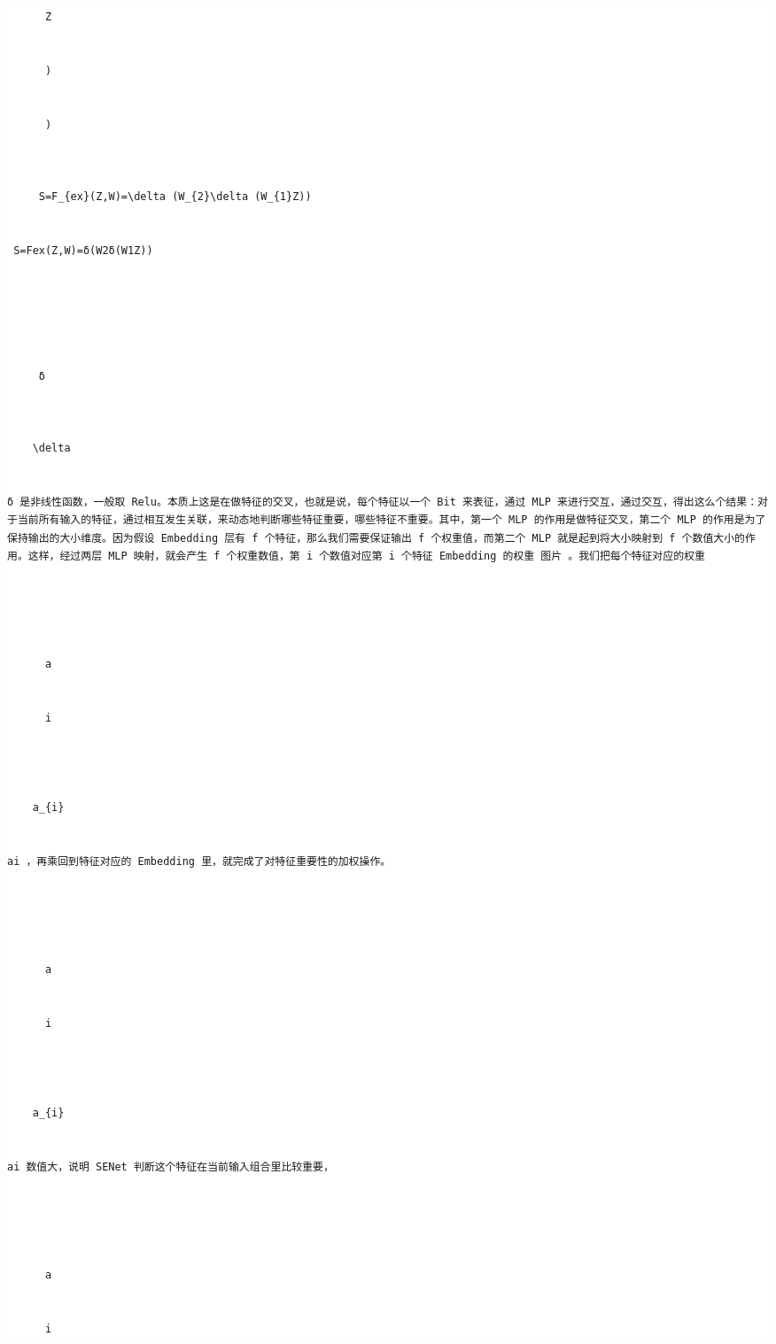          
        
          Z 
         
        
          ) 
         
        
          ) 
         
        
       
         S=F_{ex}(Z,W)=\delta (W_{2}\delta (W_{1}Z)) 
        
       
     S=Fex​(Z,W)=δ(W2​δ(W1​Z))

 
     
      
       
       
         δ 
        
       
      
        \delta 
       
      
    δ 是非线性函数，一般取 Relu。本质上这是在做特征的交叉，也就是说，每个特征以一个 Bit 来表征，通过 MLP 来进行交互，通过交互，得出这么个结果：对于当前所有输入的特征，通过相互发生关联，来动态地判断哪些特征重要，哪些特征不重要。其中，第一个 MLP 的作用是做特征交叉，第二个 MLP 的作用是为了保持输出的大小维度。因为假设 Embedding 层有 f 个特征，那么我们需要保证输出 f 个权重值，而第二个 MLP 就是起到将大小映射到 f 个数值大小的作用。这样，经过两层 MLP 映射，就会产生 f 个权重数值，第 i 个数值对应第 i 个特征 Embedding 的权重 图片 。我们把每个特征对应的权重  
     
      
       
        
        
          a 
         
        
          i 
         
        
       
      
        a_{i} 
       
      
    ai​ ，再乘回到特征对应的 Embedding 里，就完成了对特征重要性的加权操作。  
     
      
       
        
        
          a 
         
        
          i 
         
        
       
      
        a_{i} 
       
      
    ai​ 数值大，说明 SENet 判断这个特征在当前输入组合里比较重要，  
     
      
       
        
        
          a 
         
        
          i 
         